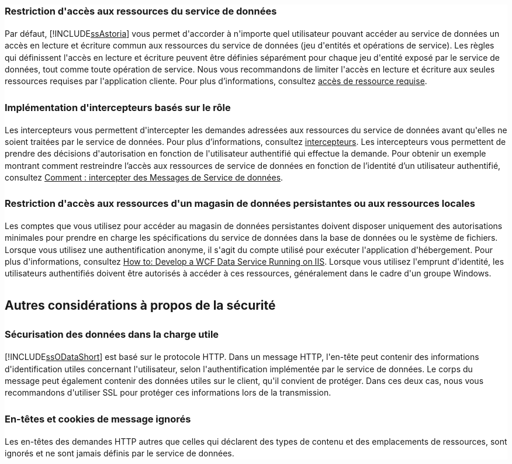 ### <a name="restrict-access-to-data-service-resources"></a>Restriction d'accès aux ressources du service de données  
 Par défaut, [!INCLUDE[ssAstoria](../../../../includes/ssastoria-md.md)] vous permet d'accorder à n'importe quel utilisateur pouvant accéder au service de données un accès en lecture et écriture commun aux ressources du service de données (jeu d'entités et opérations de service). Les règles qui définissent l'accès en lecture et écriture peuvent être définies séparément pour chaque jeu d'entité exposé par le service de données, tout comme toute opération de service. Nous vous recommandons de limiter l'accès en lecture et écriture aux seules ressources requises par l'application cliente. Pour plus d’informations, consultez [accès de ressource requise](../../../../docs/framework/data/wcf/configuring-the-data-service-wcf-data-services.md#accessRequirements).  
  
### <a name="implement-role-based-interceptors"></a>Implémentation d'intercepteurs basés sur le rôle  
 Les intercepteurs vous permettent d'intercepter les demandes adressées aux ressources du service de données avant qu'elles ne soient traitées par le service de données. Pour plus d’informations, consultez [intercepteurs](../../../../docs/framework/data/wcf/interceptors-wcf-data-services.md). Les intercepteurs vous permettent de prendre des décisions d'autorisation en fonction de l'utilisateur authentifié qui effectue la demande. Pour obtenir un exemple montrant comment restreindre l’accès aux ressources de service de données en fonction de l’identité d’un utilisateur authentifié, consultez [Comment : intercepter des Messages de Service de données](../../../../docs/framework/data/wcf/how-to-intercept-data-service-messages-wcf-data-services.md).  
  
### <a name="restrict-access-to-the-persisted-data-store-and-local-resources"></a>Restriction d'accès aux ressources d'un magasin de données persistantes ou aux ressources locales  
 Les comptes que vous utilisez pour accéder au magasin de données persistantes doivent disposer uniquement des autorisations minimales pour prendre en charge les spécifications du service de données dans la base de données ou le système de fichiers. Lorsque vous utilisez une authentification anonyme, il s'agit du compte utilisé pour exécuter l'application d'hébergement. Pour plus d'informations, consultez [How to: Develop a WCF Data Service Running on IIS](../../../../docs/framework/data/wcf/how-to-develop-a-wcf-data-service-running-on-iis.md). Lorsque vous utilisez l'emprunt d'identité, les utilisateurs authentifiés doivent être autorisés à accéder à ces ressources, généralement dans le cadre d'un groupe Windows.  
  
## <a name="other-security-considerations"></a>Autres considérations à propos de la sécurité  
  
### <a name="secure-the-data-in-the-payload"></a>Sécurisation des données dans la charge utile  
 [!INCLUDE[ssODataShort](../../../../includes/ssodatashort-md.md)] est basé sur le protocole HTTP. Dans un message HTTP, l'en-tête peut contenir des informations d'identification utiles concernant l'utilisateur, selon l'authentification implémentée par le service de données. Le corps du message peut également contenir des données utiles sur le client, qu'il convient de protéger. Dans ces deux cas, nous vous recommandons d'utiliser SSL pour protéger ces informations lors de la transmission.  
  
### <a name="ignored-message-headers-and-cookies"></a>En-têtes et cookies de message ignorés  
 Les en-têtes des demandes HTTP autres que celles qui déclarent des types de contenu et des emplacements de ressources, sont ignorés et ne sont jamais définis par le service de données.  
  